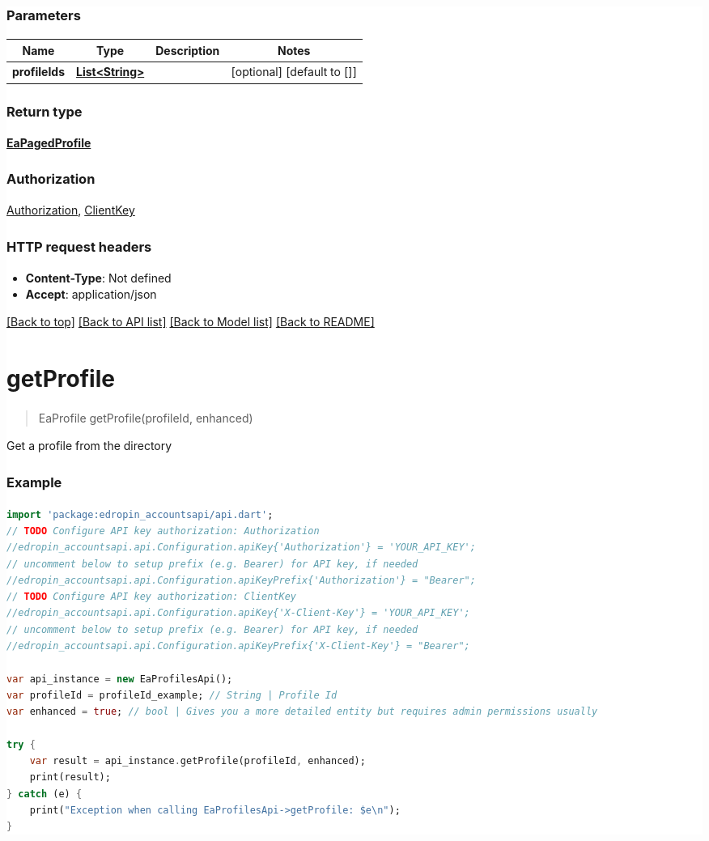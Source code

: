 ### Parameters

Name | Type | Description  | Notes
------------- | ------------- | ------------- | -------------
 **profileIds** | [**List&lt;String&gt;**](String.md)|  | [optional] [default to []]

### Return type

[**EaPagedProfile**](EaPagedProfile.md)

### Authorization

[Authorization](../README.md#Authorization), [ClientKey](../README.md#ClientKey)

### HTTP request headers

 - **Content-Type**: Not defined
 - **Accept**: application/json

[[Back to top]](#) [[Back to API list]](../README.md#documentation-for-api-endpoints) [[Back to Model list]](../README.md#documentation-for-models) [[Back to README]](../README.md)

# **getProfile**
> EaProfile getProfile(profileId, enhanced)

Get a profile from the directory

### Example 
```dart
import 'package:edropin_accountsapi/api.dart';
// TODO Configure API key authorization: Authorization
//edropin_accountsapi.api.Configuration.apiKey{'Authorization'} = 'YOUR_API_KEY';
// uncomment below to setup prefix (e.g. Bearer) for API key, if needed
//edropin_accountsapi.api.Configuration.apiKeyPrefix{'Authorization'} = "Bearer";
// TODO Configure API key authorization: ClientKey
//edropin_accountsapi.api.Configuration.apiKey{'X-Client-Key'} = 'YOUR_API_KEY';
// uncomment below to setup prefix (e.g. Bearer) for API key, if needed
//edropin_accountsapi.api.Configuration.apiKeyPrefix{'X-Client-Key'} = "Bearer";

var api_instance = new EaProfilesApi();
var profileId = profileId_example; // String | Profile Id
var enhanced = true; // bool | Gives you a more detailed entity but requires admin permissions usually

try { 
    var result = api_instance.getProfile(profileId, enhanced);
    print(result);
} catch (e) {
    print("Exception when calling EaProfilesApi->getProfile: $e\n");
}
```
